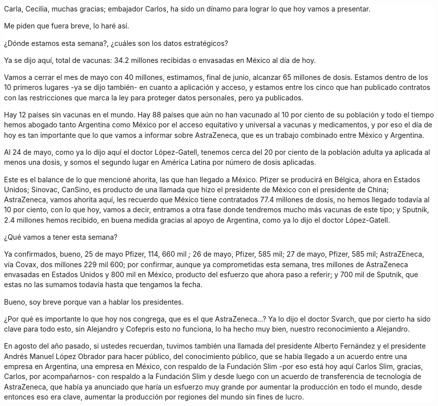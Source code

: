 Carla, Cecilia, muchas gracias; embajador Carlos, ha sido un dínamo para
lograr lo que hoy vamos a presentar.

Me piden que fuera breve, lo haré así.

¿Dónde estamos esta semana?, ¿cuáles son los datos estratégicos?

Ya se dijo aquí, total de vacunas: 34.2 millones recibidas o envasadas en
México al día de hoy.

Vamos a cerrar el mes de mayo con 40 millones, estimamos, final de junio,
alcanzar 65 millones de dosis. Estamos dentro de los 10 primeros lugares -ya
se dijo también- en cuanto a aplicación y acceso, y estamos entre los cinco
que han publicado contratos con las restricciones que marca la ley para
proteger datos personales, pero ya publicados.

Hay 12 países sin vacunas en el mundo. Hay 88 países que aún no han vacunado
al 10 por ciento de su población y todo el tiempo hemos abogado tanto
Argentina como México por el acceso equitativo y universal a vacunas y
medicamentos, y por eso el día de hoy es tan importante que lo que vamos a
informar sobre AstraZeneca, que es un trabajo combinado entre México y
Argentina.

Al 24 de mayo, como ya lo dijo aquí el doctor López-Gatell, tenemos cerca del
20 por ciento de la población adulta ya aplicada al menos una dosis, y somos
el segundo lugar en América Latina por número de dosis aplicadas.

Este es el balance de lo que mencioné ahorita, las que han llegado a México.
Pfizer se producirá en Bélgica, ahora en Estados Unidos; Sinovac, CanSino, es
producto de una llamada que hizo el presidente de México con el presidente de
China; AstraZeneca, vamos ahorita aquí, les recuerdo que México tiene
contratados 77.4 millones de dosis, no hemos llegado todavía al 10 por ciento,
con lo que hoy, vamos a decir, entramos a otra fase donde tendremos mucho más
vacunas de este tipo; y Sputnik, 2.4 millones hemos recibido, en buena medida
gracias al apoyo de Argentina, como ya lo dijo el doctor López-Gatell.

¿Qué vamos a tener esta semana?

Ya confirmados, bueno, 25 de mayo Pfizer, 114, 660 mil _;_ 26 de mayo, Pfizer,
585 mil; 27 de mayo, Pfizer, 585 mil; AstraZEneca, vía Covax, dos millones 229
mil 600; por confirmar, aunque ya comprometidas esta semana, tres millones de
AstraZeneca envasadas en Estados Unidos y 800 mil en México, producto del
esfuerzo que ahora paso a referir; y 700 mil de Sputnik, que estas no las
sumamos todavía hasta que tengamos la fecha.

Bueno, soy breve porque van a hablar los presidentes.

¿Por qué es importante lo que hoy nos congrega, que es el que AstraZeneca…? Ya
lo dijo el doctor Svarch, que por cierto ha sido clave para todo esto, sin
Alejandro y Cofepris esto no funciona, lo ha hecho muy bien, nuestro
reconocimiento a Alejandro.

En agosto del año pasado, si ustedes recuerdan, tuvimos también una llamada
del presidente Alberto Fernández y el presidente Andrés Manuel López Obrador
para hacer público, del conocimiento público, que se había llegado a un
acuerdo entre una empresa en Argentina, una empresa en México, con respaldo de
la Fundación Slim -por eso está hoy aquí Carlos Slim, gracias, Carlos, por
acompañarnos- con respaldo a la Fundación Slim y desde luego con un acuerdo de
transferencia de tecnología de AstraZeneca, que había ya anunciado que haría
un esfuerzo muy grande por aumentar la producción en todo el mundo, desde
entonces eso era clave, aumentar la producción por regiones del mundo sin
fines de lucro.
